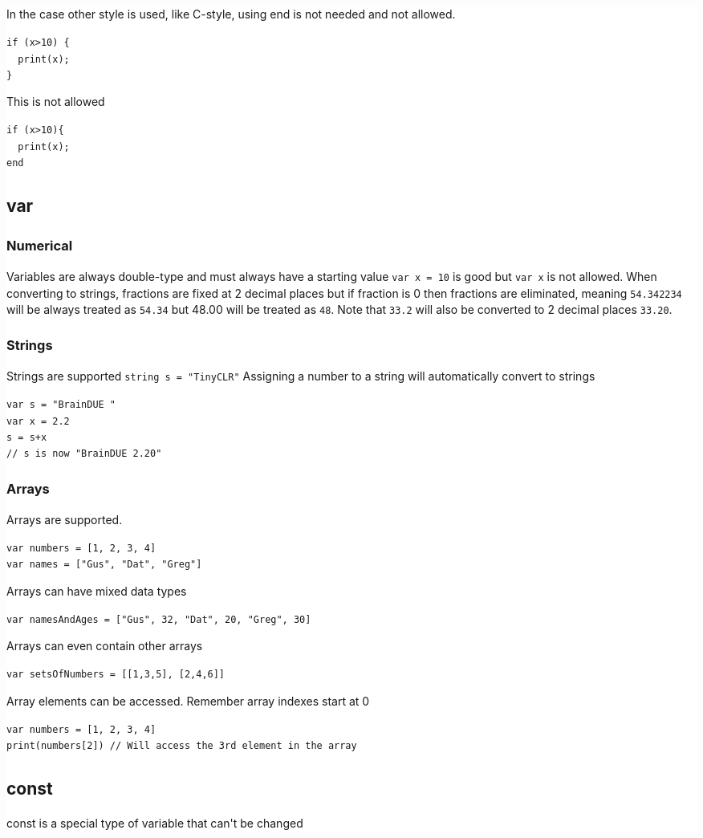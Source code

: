 In the case other style is used, like C-style, using end is not needed and not allowed.
```
if (x>10) {
  print(x);
}
```

This is not allowed
```
if (x>10){
  print(x);
end
```
## var
### Numerical
Variables are always double-type and must always have a starting value `var x = 10` is good but `var x` is not allowed. When converting to strings, fractions are fixed at 2 decimal places but if fraction is 0 then fractions are eliminated, meaning `54.342234` will be always treated as `54.34` but 48.00 will be treated as `48`. Note that `33.2` will also be converted to 2 decimal places `33.20`.

### Strings
Strings are supported `string s = "TinyCLR"` Assigning a number to a string will automatically convert to strings
```
var s = "BrainDUE "
var x = 2.2
s = s+x
// s is now "BrainDUE 2.20"
```

### Arrays
Arrays are supported.

```
var numbers = [1, 2, 3, 4]
var names = ["Gus", "Dat", "Greg"]
```

Arrays can have mixed data types

```
var namesAndAges = ["Gus", 32, "Dat", 20, "Greg", 30]
```

Arrays can even contain other arrays

```
var setsOfNumbers = [[1,3,5], [2,4,6]]
```

Array elements can be accessed. Remember array indexes start at 0

```
var numbers = [1, 2, 3, 4]
print(numbers[2]) // Will access the 3rd element in the array
```
## const
const is a special type of variable that can't be changed
